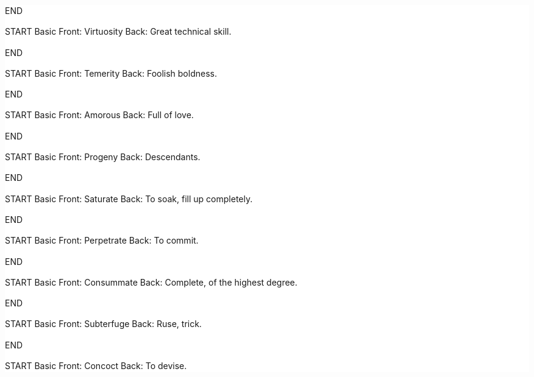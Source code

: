 END

START
Basic
Front: Virtuosity
Back: Great technical skill.

END

START
Basic
Front: Temerity
Back: Foolish boldness.

END

START
Basic
Front: Amorous
Back: Full of love.

END

START
Basic
Front: Progeny
Back: Descendants.

END

START
Basic
Front: Saturate
Back: To soak, fill up completely.

END

START
Basic
Front: Perpetrate
Back: To commit.

END

START
Basic
Front: Consummate
Back: Complete, of the highest degree.

END

START
Basic
Front: Subterfuge
Back: Ruse, trick.

END

START
Basic
Front: Concoct
Back: To devise.
